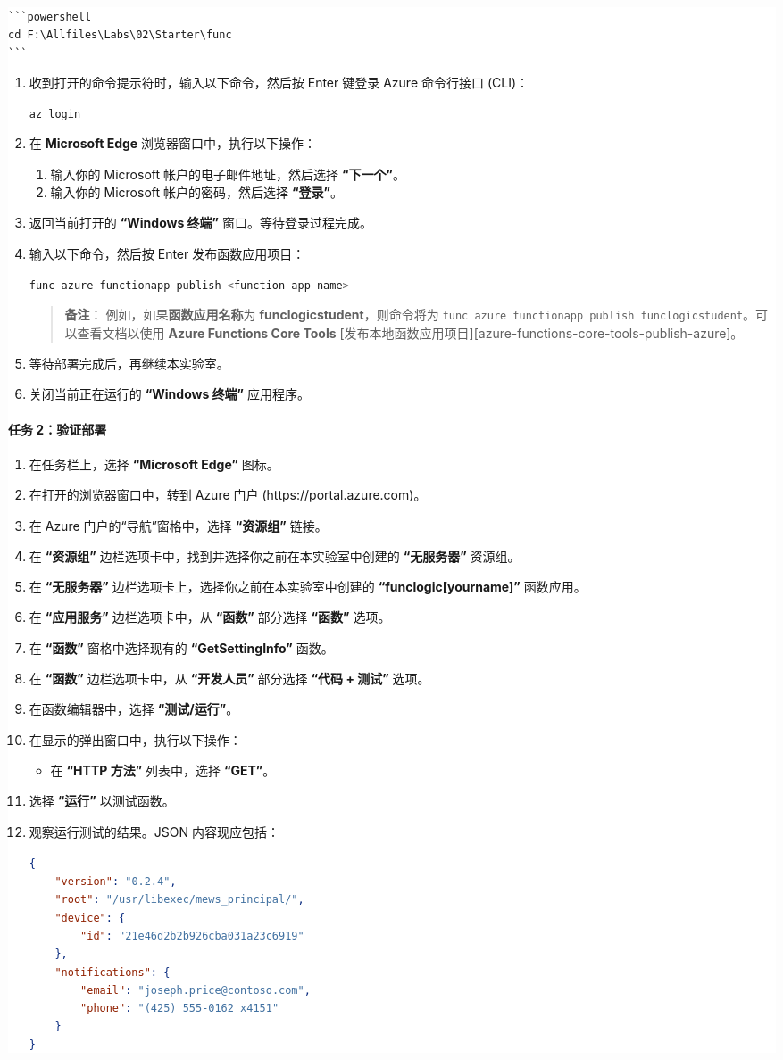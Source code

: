     ```powershell
    cd F:\Allfiles\Labs\02\Starter\func
    ```

1. 收到打开的命令提示符时，输入以下命令，然后按 Enter 键登录 Azure 命令行接口 (CLI)：

    ```powershell
    az login
    ```

1. 在 **Microsoft Edge** 浏览器窗口中，执行以下操作：
    1. 输入你的 Microsoft 帐户的电子邮件地址，然后选择 **“下一个”**。
    1. 输入你的 Microsoft 帐户的密码，然后选择 **“登录”**。
1. 返回当前打开的 **“Windows 终端”** 窗口。等待登录过程完成。
1. 输入以下命令，然后按 Enter 发布函数应用项目：

    ```powershell
    func azure functionapp publish <function-app-name>
    ```

    > **备注**： 例如，如果**函数应用名称**为 **funclogicstudent**，则命令将为 ``func azure functionapp publish funclogicstudent``。可以查看文档以使用 **Azure Functions Core Tools** [发布本地函数应用项目][azure-functions-core-tools-publish-azure]。
1. 等待部署完成后，再继续本实验室。
1. 关闭当前正在运行的 **“Windows 终端”** 应用程序。

#### 任务 2：验证部署

1. 在任务栏上，选择 **“Microsoft Edge”** 图标。
1. 在打开的浏览器窗口中，转到 Azure 门户 (<https://portal.azure.com>)。
1. 在 Azure 门户的“导航”窗格中，选择 **“资源组”** 链接。
1. 在 **“资源组”** 边栏选项卡中，找到并选择你之前在本实验室中创建的 **“无服务器”** 资源组。
1. 在 **“无服务器”** 边栏选项卡上，选择你之前在本实验室中创建的 **“funclogic[yourname]”** 函数应用。
1. 在 **“应用服务”** 边栏选项卡中，从 **“函数”** 部分选择 **“函数”** 选项。
1. 在 **“函数”** 窗格中选择现有的 **“GetSettingInfo”** 函数。
1. 在 **“函数”** 边栏选项卡中，从 **“开发人员”** 部分选择 **“代码 + 测试”** 选项。
1. 在函数编辑器中，选择 **“测试/运行”**。
1. 在显示的弹出窗口中，执行以下操作：
    - 在 **“HTTP 方法”** 列表中，选择 **“GET”**。
1. 选择 **“运行”** 以测试函数。
1. 观察运行测试的结果。JSON 内容现应包括：

    ```json
    {
        "version": "0.2.4",
        "root": "/usr/libexec/mews_principal/",
        "device": {
            "id": "21e46d2b2b926cba031a23c6919"
        },
        "notifications": {
            "email": "joseph.price@contoso.com",
            "phone": "(425) 555-0162 x4151"
        }
    }
    ```
